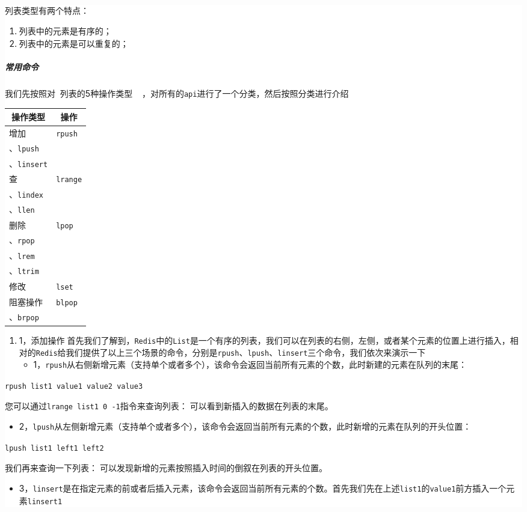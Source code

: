 列表类型有两个特点：

1. 列表中的元素是有序的；
2. 列表中的元素是可以重复的；

##### 常用命令

我们先按照对  列表的5种操作类型    ，对所有的`api`进行了一个分类，然后按照分类进行介绍

| 操作类型    | 操作     |
| ----------- | -------- |
| 增加        | `rpush`  |
| 、`lpush`   |          |
| 、`linsert` |          |
| 查          | `lrange` |
| 、`lindex`  |          |
| 、`llen`    |          |
| 删除        | `lpop`   |
| 、`rpop`    |          |
| 、`lrem`    |          |
| 、`ltrim`   |          |
| 修改        | `lset`   |
| 阻塞操作    | `blpop`  |
| 、`brpop`   |          |


1.  1，添加操作
    首先我们了解到，`Redis`中的`List`是一个有序的列表，我们可以在列表的右侧，左侧，或者某个元素的位置上进行插入，相对的`Redis`给我们提供了以上三个场景的命令，分别是`rpush`、`lpush`、`linsert`三个命令，我们依次来演示一下 
    -  1，`rpush`从右侧新增元素（支持单个或者多个），该命令会返回当前所有元素的个数，此时新建的元素在队列的末尾： 

```bash
rpush list1 value1 value2 value3
```

您可以通过`lrange list1 0 -1`指令来查询列表： 
可以看到新插入的数据在列表的末尾。 

   -  2，`lpush`从左侧新增元素（支持单个或者多个），该命令会返回当前所有元素的个数，此时新增的元素在队列的开头位置： 

```bash
lpush list1 left1 left2
```

我们再来查询一下列表： 
可以发现新增的元素按照插入时间的倒叙在列表的开头位置。 

   -  3，`linsert`是在指定元素的前或者后插入元素，该命令会返回当前所有元素的个数。首先我们先在上述`list1`的`value1`前方插入一个元素`linsert1` 
